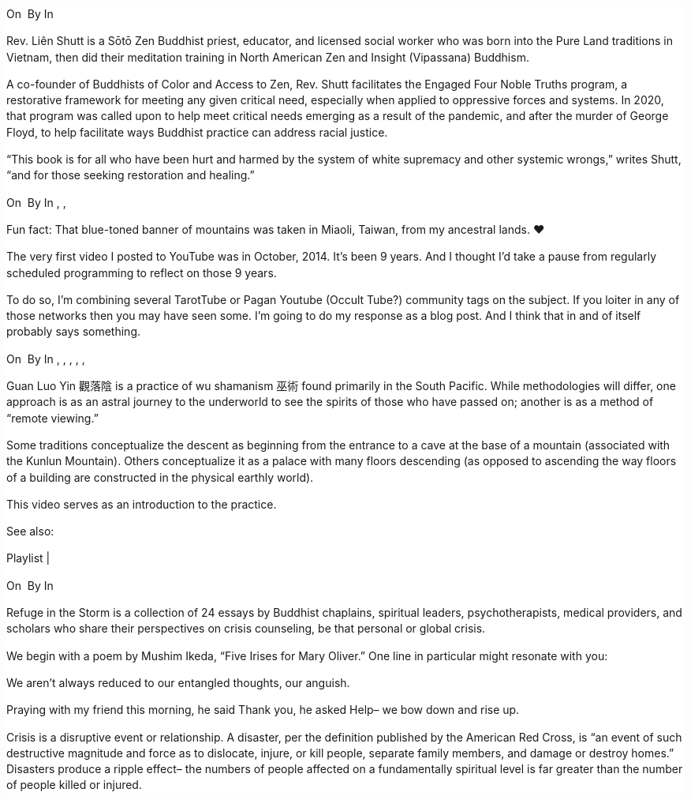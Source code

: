 On  By In

Rev. Liên Shutt is a Sōtō Zen Buddhist priest, educator, and licensed social worker who was born into the Pure Land traditions in Vietnam, then did their meditation training in North American Zen and Insight (Vipassana) Buddhism.

A co-founder of Buddhists of Color and Access to Zen, Rev. Shutt facilitates the Engaged Four Noble Truths program, a restorative framework for meeting any given critical need, especially when applied to oppressive forces and systems. In 2020, that program was called upon to help meet critical needs emerging as a result of the pandemic, and after the murder of George Floyd, to help facilitate ways Buddhist practice can address racial justice.

“This book is for all who have been hurt and harmed by the system of white supremacy and other systemic wrongs,” writes Shutt, “and for those seeking restoration and healing.”

On  By In , ,

Fun fact: That blue-toned banner of mountains was taken in Miaoli, Taiwan, from my ancestral lands. ❤

The very first video I posted to YouTube was in October, 2014. It’s been 9 years. And I thought I’d take a pause from regularly scheduled programming to reflect on those 9 years.

To do so, I’m combining several TarotTube or Pagan Youtube (Occult Tube?) community tags on the subject. If you loiter in any of those networks then you may have seen some. I’m going to do my response as a blog post. And I think that in and of itself probably says something.

On  By In , , , , ,

Guan Luo Yin 觀落陰 is a practice of wu shamanism 巫術 found primarily in the South Pacific. While methodologies will differ, one approach is as an astral journey to the underworld to see the spirits of those who have passed on; another is as a method of “remote viewing.”

Some traditions conceptualize the descent as beginning from the entrance to a cave at the base of a mountain (associated with the Kunlun Mountain). Others conceptualize it as a palace with many floors descending (as opposed to ascending the way floors of a building are constructed in the physical earthly world).

This video serves as an introduction to the practice.

See also:

Playlist |

On  By In

Refuge in the Storm is a collection of 24 essays by Buddhist chaplains, spiritual leaders, psychotherapists, medical providers, and scholars who share their perspectives on crisis counseling, be that personal or global crisis.

We begin with a poem by Mushim Ikeda, “Five Irises for Mary Oliver.” One line in particular might resonate with you:

We aren’t always reduced to our entangled thoughts, our anguish.

Praying with my friend this morning, he said Thank you, he asked Help– we bow down and rise up.

Crisis is a disruptive event or relationship. A disaster, per the definition published by the American Red Cross, is “an event of such destructive magnitude and force as to dislocate, injure, or kill people, separate family members, and damage or destroy homes.” Disasters produce a ripple effect– the numbers of people affected on a fundamentally spiritual level is far greater than the number of people killed or injured.
